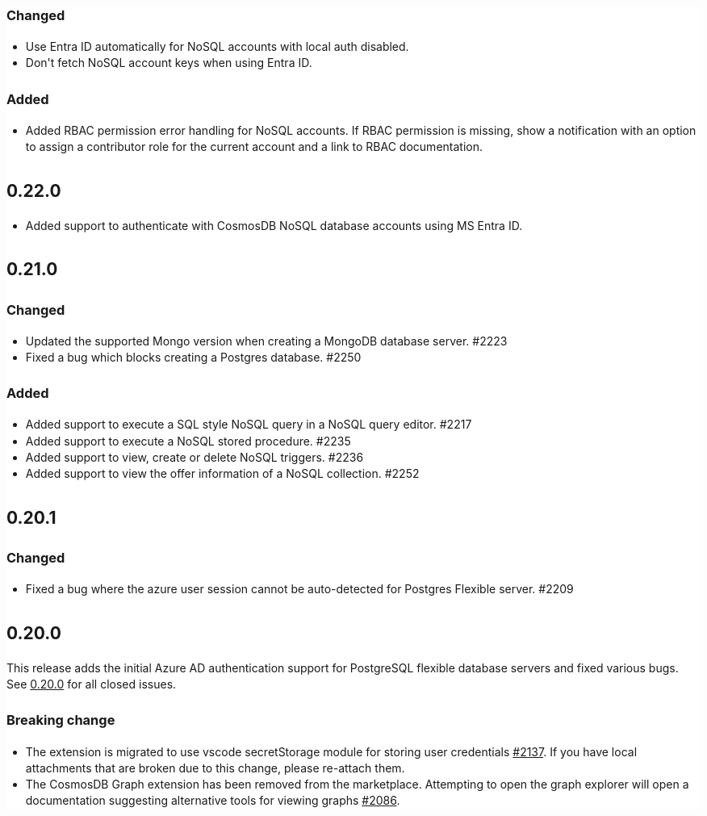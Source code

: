 ### Changed

- Use Entra ID automatically for NoSQL accounts with local auth disabled.
- Don't fetch NoSQL account keys when using Entra ID.

### Added

- Added RBAC permission error handling for NoSQL accounts. If RBAC permission is missing, show a notification with an option to assign a contributor role for the current account and a link to RBAC documentation.

## 0.22.0

- Added support to authenticate with CosmosDB NoSQL database accounts using MS Entra ID.

## 0.21.0

### Changed

- Updated the supported Mongo version when creating a MongoDB database server. #2223
- Fixed a bug which blocks creating a Postgres database. #2250

### Added

- Added support to execute a SQL style NoSQL query in a NoSQL query editor. #2217
- Added support to execute a NoSQL stored procedure. #2235
- Added support to view, create or delete NoSQL triggers. #2236
- Added support to view the offer information of a NoSQL collection. #2252

## 0.20.1

### Changed

- Fixed a bug where the azure user session cannot be auto-detected for Postgres Flexible server. #2209

## 0.20.0

This release adds the initial Azure AD authentication support for PostgreSQL flexible database servers and fixed various bugs. See [0.20.0](https://github.com/microsoft/vscode-cosmosdb/issues?q=is%3Aissue+milestone%3A0.20.0+is%3Aclosed+) for all closed issues.

### Breaking change

- The extension is migrated to use vscode secretStorage module for storing user credentials [#2137](https://github.com/microsoft/vscode-cosmosdb/issues/2137). If you have local attachments that are broken due to this change, please re-attach them.
- The CosmosDB Graph extension has been removed from the marketplace. Attempting to open the graph explorer will open a documentation suggesting alternative tools for viewing graphs [#2086](https://github.com/microsoft/vscode-cosmosdb/issues/2086).
